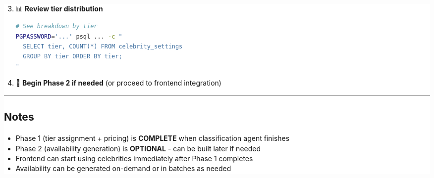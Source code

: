 3. 📊 **Review tier distribution**
   ```bash
   # See breakdown by tier
   PGPASSWORD='...' psql ... -c "
     SELECT tier, COUNT(*) FROM celebrity_settings
     GROUP BY tier ORDER BY tier;
   "
   ```

4. 🚀 **Begin Phase 2 if needed** (or proceed to frontend integration)

---

## Notes

- Phase 1 (tier assignment + pricing) is **COMPLETE** when classification agent finishes
- Phase 2 (availability generation) is **OPTIONAL** - can be built later if needed
- Frontend can start using celebrities immediately after Phase 1 completes
- Availability can be generated on-demand or in batches as needed

